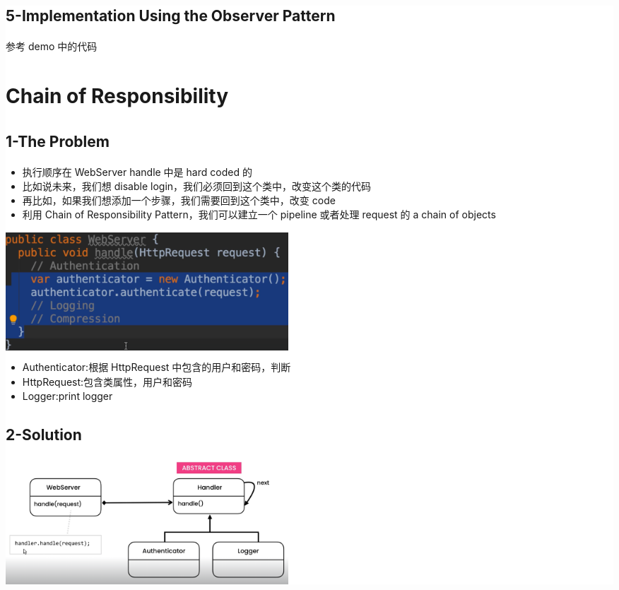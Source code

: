 
## 5-Implementation Using the Observer Pattern

参考 demo 中的代码

# Chain of Responsibility

## 1-The Problem

- 执行顺序在 WebServer handle 中是 hard coded 的
- 比如说未来，我们想 disable login，我们必须回到这个类中，改变这个类的代码
- 再比如，如果我们想添加一个步骤，我们需要回到这个类中，改变 code
- 利用 Chain of Responsibility Pattern，我们可以建立一个 pipeline 或者处理 request 的 a chain of objects

<img decoding="async" src="images/1-Chain of Responsibility-1-The Problem-1.png" width="400px" style="display:block;">

- Authenticator:根据 HttpRequest 中包含的用户和密码，判断
- HttpRequest:包含类属性，用户和密码
- Logger:print logger

## 2-Solution

<img decoding="async" src="images/1-Chain of Responsibility-2-Solution.png" width="400px" style="display:block;">
